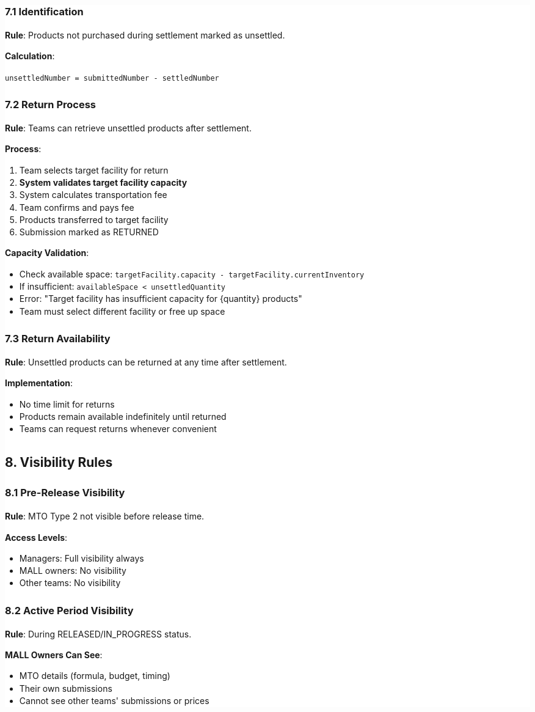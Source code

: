 ### 7.1 Identification

**Rule**: Products not purchased during settlement marked as unsettled.

**Calculation**:
```
unsettledNumber = submittedNumber - settledNumber
```

### 7.2 Return Process

**Rule**: Teams can retrieve unsettled products after settlement.

**Process**:
1. Team selects target facility for return
2. **System validates target facility capacity**
3. System calculates transportation fee
4. Team confirms and pays fee
5. Products transferred to target facility
6. Submission marked as RETURNED

**Capacity Validation**:
- Check available space: `targetFacility.capacity - targetFacility.currentInventory`
- If insufficient: `availableSpace < unsettledQuantity`
- Error: "Target facility has insufficient capacity for {quantity} products"
- Team must select different facility or free up space

### 7.3 Return Availability

**Rule**: Unsettled products can be returned at any time after settlement.

**Implementation**:
- No time limit for returns
- Products remain available indefinitely until returned
- Teams can request returns whenever convenient

## 8. Visibility Rules

### 8.1 Pre-Release Visibility

**Rule**: MTO Type 2 not visible before release time.

**Access Levels**:
- Managers: Full visibility always
- MALL owners: No visibility
- Other teams: No visibility

### 8.2 Active Period Visibility

**Rule**: During RELEASED/IN_PROGRESS status.

**MALL Owners Can See**:
- MTO details (formula, budget, timing)
- Their own submissions
- Cannot see other teams' submissions or prices
